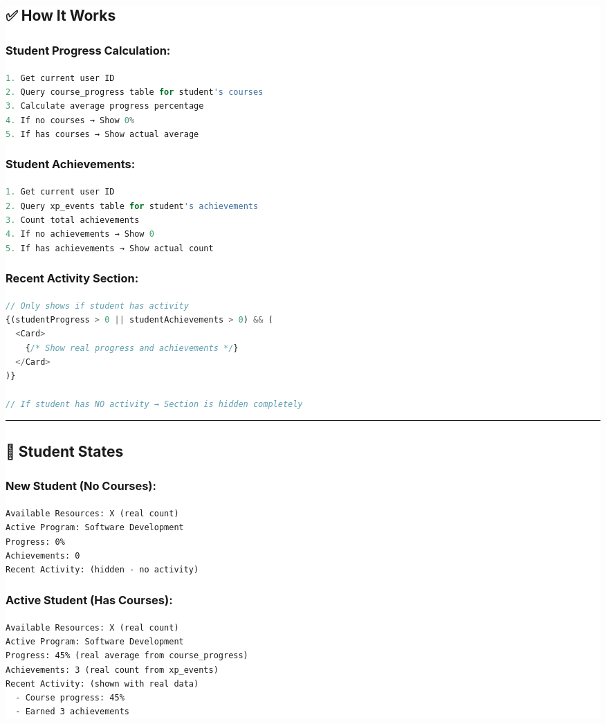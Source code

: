 
## ✅ How It Works

### Student Progress Calculation:
```typescript
1. Get current user ID
2. Query course_progress table for student's courses
3. Calculate average progress percentage
4. If no courses → Show 0%
5. If has courses → Show actual average
```

### Student Achievements:
```typescript
1. Get current user ID
2. Query xp_events table for student's achievements
3. Count total achievements
4. If no achievements → Show 0
5. If has achievements → Show actual count
```

### Recent Activity Section:
```typescript
// Only shows if student has activity
{(studentProgress > 0 || studentAchievements > 0) && (
  <Card>
    {/* Show real progress and achievements */}
  </Card>
)}

// If student has NO activity → Section is hidden completely
```

---

## 🎯 Student States

### New Student (No Courses):
```
Available Resources: X (real count)
Active Program: Software Development
Progress: 0%
Achievements: 0
Recent Activity: (hidden - no activity)
```

### Active Student (Has Courses):
```
Available Resources: X (real count)
Active Program: Software Development
Progress: 45% (real average from course_progress)
Achievements: 3 (real count from xp_events)
Recent Activity: (shown with real data)
  - Course progress: 45%
  - Earned 3 achievements
```
